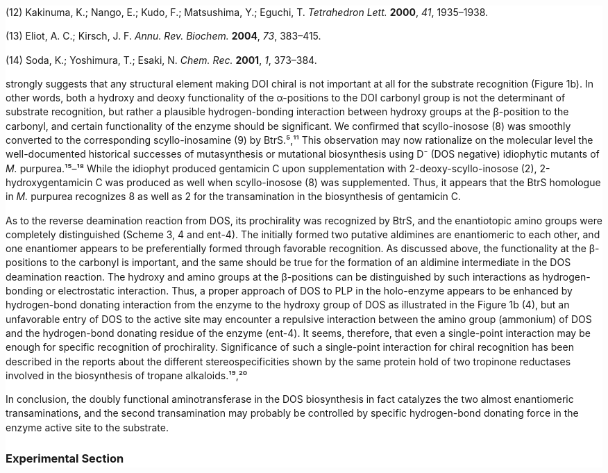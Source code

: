 (12) Kakinuma, K.; Nango, E.; Kudo, F.; Matsushima, Y.; Eguchi, T. *Tetrahedron Lett.* **2000**, *41*, 1935–1938.

(13) Eliot, A. C.; Kirsch, J. F. *Annu. Rev. Biochem.* **2004**, *73*, 383–415.

(14) Soda, K.; Yoshimura, T.; Esaki, N. *Chem. Rec.* **2001**, *1*, 373–384.

strongly suggests that any structural element making DOI chiral is not important at all for the substrate recognition (Figure 1b). In other words, both a hydroxy and deoxy functionality of the α-positions to the DOI carbonyl group is not the determinant of substrate recognition, but rather a plausible hydrogen-bonding interaction between hydroxy groups at the β-position to the carbonyl, and certain functionality of the enzyme should be significant. We confirmed that scyllo-inosose (8) was smoothly converted to the corresponding scyllo-inosamine (9) by BtrS.⁵,¹¹ This observation may now rationalize on the molecular level the well-documented historical successes of mutasynthesis or mutational biosynthesis using D⁻ (DOS negative) idiophytic mutants of *M.* purpurea.¹⁵–¹⁸ While the idiophyt produced gentamicin C upon supplementation with 2-deoxy-scyllo-inosose (2), 2-hydroxygentamicin C was produced as well when scyllo-inosose (8) was supplemented. Thus, it appears that the BtrS homologue in *M.* purpurea recognizes 8 as well as 2 for the transamination in the biosynthesis of gentamicin C.

As to the reverse deamination reaction from DOS, its prochirality was recognized by BtrS, and the enantiotopic amino groups were completely distinguished (Scheme 3, 4 and ent-4). The initially formed two putative aldimines are enantiomeric to each other, and one enantiomer appears to be preferentially formed through favorable recognition. As discussed above, the functionality at the β-positions to the carbonyl is important, and the same should be true for the formation of an aldimine intermediate in the DOS deamination reaction. The hydroxy and amino groups at the β-positions can be distinguished by such interactions as hydrogen-bonding or electrostatic interaction. Thus, a proper approach of DOS to PLP in the holo-enzyme appears to be enhanced by hydrogen-bond donating interaction from the enzyme to the hydroxy group of DOS as illustrated in the Figure 1b (4), but an unfavorable entry of DOS to the active site may encounter a repulsive interaction between the amino group (ammonium) of DOS and the hydrogen-bond donating residue of the enzyme (ent-4). It seems, therefore, that even a single-point interaction may be enough for specific recognition of prochirality. Significance of such a single-point interaction for chiral recognition has been described in the reports about the different stereospecificities shown by the same protein hold of two tropinone reductases involved in the biosynthesis of tropane alkaloids.¹⁹,²⁰

In conclusion, the doubly functional aminotransferase in the DOS biosynthesis in fact catalyzes the two almost enantiomeric transaminations, and the second transamination may probably be controlled by specific hydrogen-bond donating force in the enzyme active site to the substrate.

### Experimental Section

